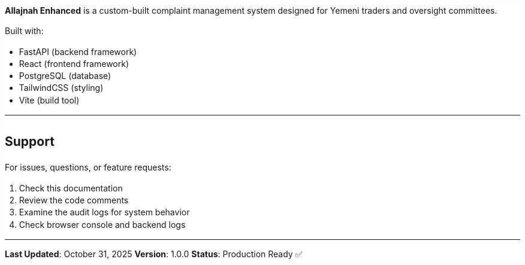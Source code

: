 **Allajnah Enhanced** is a custom-built complaint management system designed for Yemeni traders and oversight committees.

Built with:
- FastAPI (backend framework)
- React (frontend framework)
- PostgreSQL (database)
- TailwindCSS (styling)
- Vite (build tool)

---

## Support

For issues, questions, or feature requests:
1. Check this documentation
2. Review the code comments
3. Examine the audit logs for system behavior
4. Check browser console and backend logs

---

**Last Updated**: October 31, 2025
**Version**: 1.0.0
**Status**: Production Ready ✅
